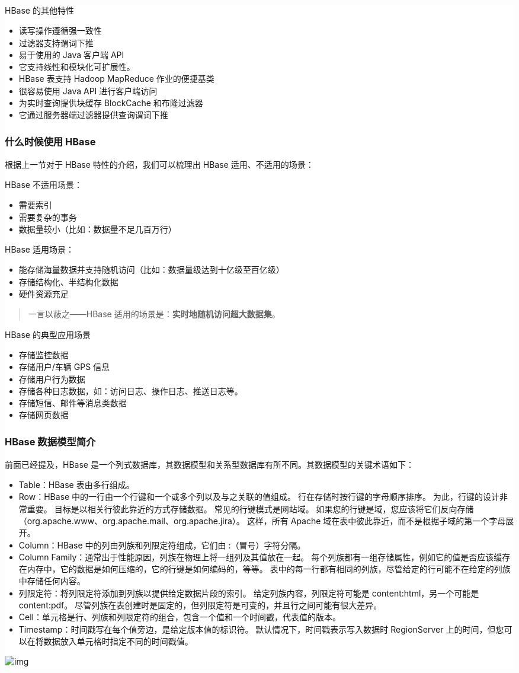HBase 的其他特性

- 读写操作遵循强一致性
- 过滤器支持谓词下推
- 易于使用的 Java 客户端 API
- 它支持线性和模块化可扩展性。
- HBase 表支持 Hadoop MapReduce 作业的便捷基类
- 很容易使用 Java API 进行客户端访问
- 为实时查询提供块缓存 BlockCache 和布隆过滤器
- 它通过服务器端过滤器提供查询谓词下推

### 什么时候使用 HBase

根据上一节对于 HBase 特性的介绍，我们可以梳理出 HBase 适用、不适用的场景：

HBase 不适用场景：

- 需要索引
- 需要复杂的事务
- 数据量较小（比如：数据量不足几百万行）

HBase 适用场景：

- 能存储海量数据并支持随机访问（比如：数据量级达到十亿级至百亿级）
- 存储结构化、半结构化数据
- 硬件资源充足

> 一言以蔽之——HBase 适用的场景是：**实时地随机访问超大数据集**。

HBase 的典型应用场景

- 存储监控数据
- 存储用户/车辆 GPS 信息
- 存储用户行为数据
- 存储各种日志数据，如：访问日志、操作日志、推送日志等。
- 存储短信、邮件等消息类数据
- 存储网页数据

### HBase 数据模型简介

前面已经提及，HBase 是一个列式数据库，其数据模型和关系型数据库有所不同。其数据模型的关键术语如下：

- Table：HBase 表由多行组成。
- Row：HBase 中的一行由一个行键和一个或多个列以及与之关联的值组成。 行在存储时按行键的字母顺序排序。 为此，行键的设计非常重要。 目标是以相关行彼此靠近的方式存储数据。 常见的行键模式是网站域。 如果您的行键是域，您应该将它们反向存储（org.apache.www、org.apache.mail、org.apache.jira）。 这样，所有 Apache 域在表中彼此靠近，而不是根据子域的第一个字母展开。
- Column：HBase 中的列由列族和列限定符组成，它们由 :（冒号）字符分隔。
- Column Family：通常出于性能原因，列族在物理上将一组列及其值放在一起。 每个列族都有一组存储属性，例如它的值是否应该缓存在内存中，它的数据是如何压缩的，它的行键是如何编码的，等等。 表中的每一行都有相同的列族，尽管给定的行可能不在给定的列族中存储任何内容。
- 列限定符：将列限定符添加到列族以提供给定数据片段的索引。 给定列族内容，列限定符可能是 content:html，另一个可能是 content:pdf。 尽管列族在表创建时是固定的，但列限定符是可变的，并且行之间可能有很大差异。
- Cell：单元格是行、列族和列限定符的组合，包含一个值和一个时间戳，代表值的版本。
- Timestamp：时间戳写在每个值旁边，是给定版本值的标识符。 默认情况下，时间戳表示写入数据时 RegionServer 上的时间，但您可以在将数据放入单元格时指定不同的时间戳值。

![img](https://github.com/zuijunzi9/Java_notes/tree/main/images-master/cs/bigdata/hbase/1551164224778.png)
